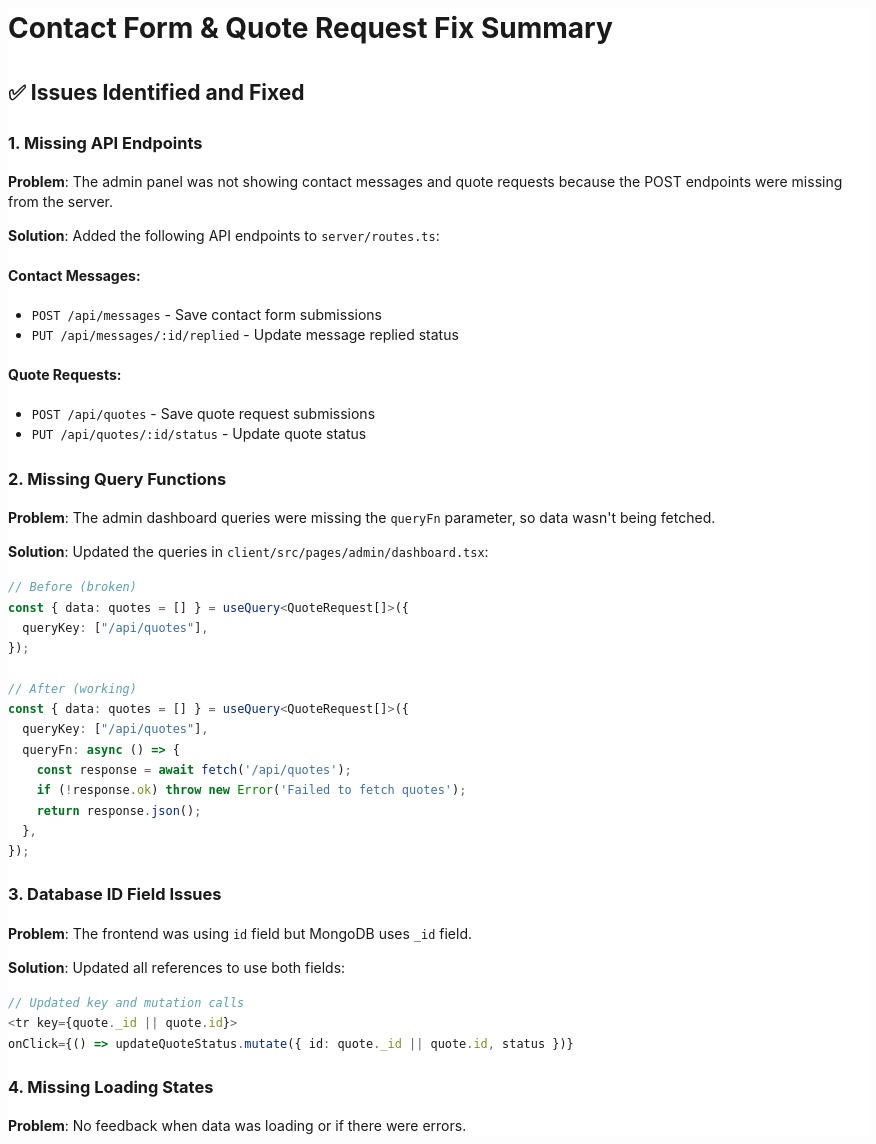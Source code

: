 # Contact Form & Quote Request Fix Summary

## ✅ Issues Identified and Fixed

### 1. **Missing API Endpoints**
**Problem**: The admin panel was not showing contact messages and quote requests because the POST endpoints were missing from the server.

**Solution**: Added the following API endpoints to `server/routes.ts`:

#### Contact Messages:
- `POST /api/messages` - Save contact form submissions
- `PUT /api/messages/:id/replied` - Update message replied status

#### Quote Requests:
- `POST /api/quotes` - Save quote request submissions  
- `PUT /api/quotes/:id/status` - Update quote status

### 2. **Missing Query Functions**
**Problem**: The admin dashboard queries were missing the `queryFn` parameter, so data wasn't being fetched.

**Solution**: Updated the queries in `client/src/pages/admin/dashboard.tsx`:
```typescript
// Before (broken)
const { data: quotes = [] } = useQuery<QuoteRequest[]>({
  queryKey: ["/api/quotes"],
});

// After (working)
const { data: quotes = [] } = useQuery<QuoteRequest[]>({
  queryKey: ["/api/quotes"],
  queryFn: async () => {
    const response = await fetch('/api/quotes');
    if (!response.ok) throw new Error('Failed to fetch quotes');
    return response.json();
  },
});
```

### 3. **Database ID Field Issues**
**Problem**: The frontend was using `id` field but MongoDB uses `_id` field.

**Solution**: Updated all references to use both fields:
```typescript
// Updated key and mutation calls
<tr key={quote._id || quote.id}>
onClick={() => updateQuoteStatus.mutate({ id: quote._id || quote.id, status })}
```

### 4. **Missing Loading States**
**Problem**: No feedback when data was loading or if there were errors.
